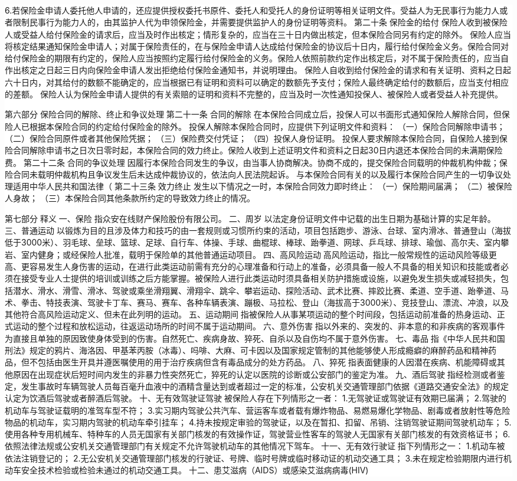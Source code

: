 6.若保险金申请人委托他人申请的，还应提供授权委托书原件、委托人和受托人的身份证明等相关证明文件。受益人为无民事行为能力人或者限制民事行为能力人的，由其监护人代为申领保险金，并需要提供监护人的身份证明等资料。
第二十条 保险金的给付 
保险人收到被保险人或受益人给付保险金的请求后，应当及时作出核定；情形复杂的，应当在三十日内做出核定，但本保险合同另有约定的除外。
保险人应当将核定结果通知保险金申请人；对属于保险责任的，在与保险金申请人达成给付保险金的协议后十日内，履行给付保险金义务。保险合同对给付保险金的期限有约定的，保险人应当按照约定履行给付保险金的义务。保险人依照前款约定作出核定后，对不属于保险责任的，应当自作出核定之日起三日内向保险金申请人发出拒绝给付保险金通知书，并说明理由。
保险人自收到给付保险金的请求和有关证明、资料之日起六十日内，对其给付的数额不能确定的，应当根据已有证明和资料可以确定的数额先予支付；保险人最终确定给付的数额后，应当支付相应的差额。
保险人认为保险金申请人提供的有关索赔的证明和资料不完整的，应当及时一次性通知投保人、被保险人或者受益人补充提供。
 
第六部分 保险合同的解除、终止和争议处理 
第二十一条 合同的解除 
在本保险合同成立后，投保人可以书面形式通知保险人解除合同，但保险人已根据本保险合同的约定给付保险金的除外。
投保人解除本保险合同时，应提供下列证明文件和资料：
（一）保险合同解除申请书；
（二）保险合同原件或者其他保险凭据；
（三）保险费交付凭证；
（四）投保人身份证明。
投保人要求解除本保险合同，自保险人接到保险合同解除申请书之日次日零时起，本保险合同的效力终止。保险人收到上述证明文件和资料之日起30日内退还本保险合同的未满期保险费。
第二十二条 合同的争议处理 
因履行本保险合同发生的争议，由当事人协商解决。协商不成的，提交保险合同载明的仲裁机构仲裁；保险合同未载明仲裁机构且争议发生后未达成仲裁协议的，依法向人民法院起诉。
与本保险合同有关的以及履行本保险合同产生的一切争议处理适用中华人民共和国法律（
第二十三条 效力终止 
发生以下情况之一时，本保险合同效力即时终止： 
（一）保险期间届满；
（二）被保险人身故；
（三）本保险合同其他条款所约定的导致效力终止的情况。
  
第七部分 释义 
一、保险 
指众安在线财产保险股份有限公司。
二、周岁 
以法定身份证明文件中记载的出生日期为基础计算的实足年龄。
三、普通运动 
以锻炼为目的且涉及体力和技巧的由一套规则或习惯所约束的活动，项目包括跑步、游泳、台球、室内滑冰、普通登山（海拔低于3000米）、羽毛球、垒球、篮球、足球、自行车、体操、手球、曲棍球、棒球、跆拳道、网球、乒乓球、排球、瑜伽、高尔夫、室内攀岩、室内健身；或经保险人批准，载明于保险单的其他普通运动项目。
四、高风险运动 
高风险运动，指比一般常规性的运动风险等级更高、更容易发生人身伤害的运动，在进行此类运动前需有充分的心理准备和行动上的准备，必须具备一般人不具备的相关知识和技能或者必须在接受专业人士提供的培训或训练之后方能掌握。被保险人进行此类运动时须具备相关防护措施或设施，以避免发生损失或减轻损失，包括潜水、滑水、滑雪、滑冰、驾驶或乘坐滑翔翼、滑翔伞、跳伞、攀岩运动、探险活动、武术比赛、摔跤比赛、柔道、空手道、跆拳道、马术、拳击、特技表演、驾驶卡丁车、赛马、赛车、各种车辆表演、蹦极、马拉松、登山（海拔高于3000米）、竞技登山、漂流、冲浪，以及其他符合高风险运动定义、但未在此列明的运动。
五、运动期间 
指被保险人从事某项运动的整个时间段，包括运动前准备的热身运动、正式运动的整个过程和放松运动，往返运动场所的时间不属于运动期间。
六、意外伤害 
指以外来的、突发的、非本意的和非疾病的客观事件为直接且单独的原因致使身体受到的伤害。自然死亡、疾病身故、猝死、自杀以及自伤均不属于意外伤害。
七、毒品 
指《中华人民共和国刑法》规定的鸦片、海洛因、甲基苯丙胺（冰毒）、吗啡、大麻、可卡因以及国家规定管制的其他能够使人形成瘾癖的麻醉药品和精神药品，但不包括由医生开具并遵医嘱使用的用于治疗疾病但含有毒品成分的处方药品。
八、猝死 
指表面健康的人因潜在疾病、机能障碍或其他原因在出现症状后短时间内发生的非暴力性突然死亡，猝死的认定以医院的诊断或公安部门的鉴定为准。
九、酒后驾驶 
指经检测或者鉴定，发生事故时车辆驾驶人员每百毫升血液中的酒精含量达到或者超过一定的标准，公安机关交通管理部门依据《道路交通安全法》的规定认定为饮酒后驾驶或者醉酒后驾驶。
十、无有效驾驶证驾驶 
被保险人存在下列情形之一者：
1.无驾驶证或驾驶证有效期已届满；
2.驾驶的机动车与驾驶证载明的准驾车型不符；
3.实习期内驾驶公共汽车、营运客车或者载有爆炸物品、易燃易爆化学物品、剧毒或者放射性等危险物品的机动车，实习期内驾驶的机动车牵引挂车；
4.持未按规定审验的驾驶证，以及在暂扣、扣留、吊销、注销驾驶证期间驾驶机动车；
5.使用各种专用机械车、特种车的人员无国家有关部门核发的有效操作证，驾驶营业性客车的驾驶人无国家有关部门核发的有效资格证书；
6.依照法律法规或公安机关交通管理部门有关规定不允许驾驶机动车的其他情况下驾车。
十一、无有效行驶证 
指下列情形之一：
1.机动车被依法注销登记的；
2.无公安机关交通管理部门核发的行驶证、号牌、临时号牌或临时移动证的机动交通工具；
3.未在规定检验期限内进行机动车安全技术检验或检验未通过的机动交通工具。
十二、患艾滋病（AIDS）或感染艾滋病病毒(HIV) 